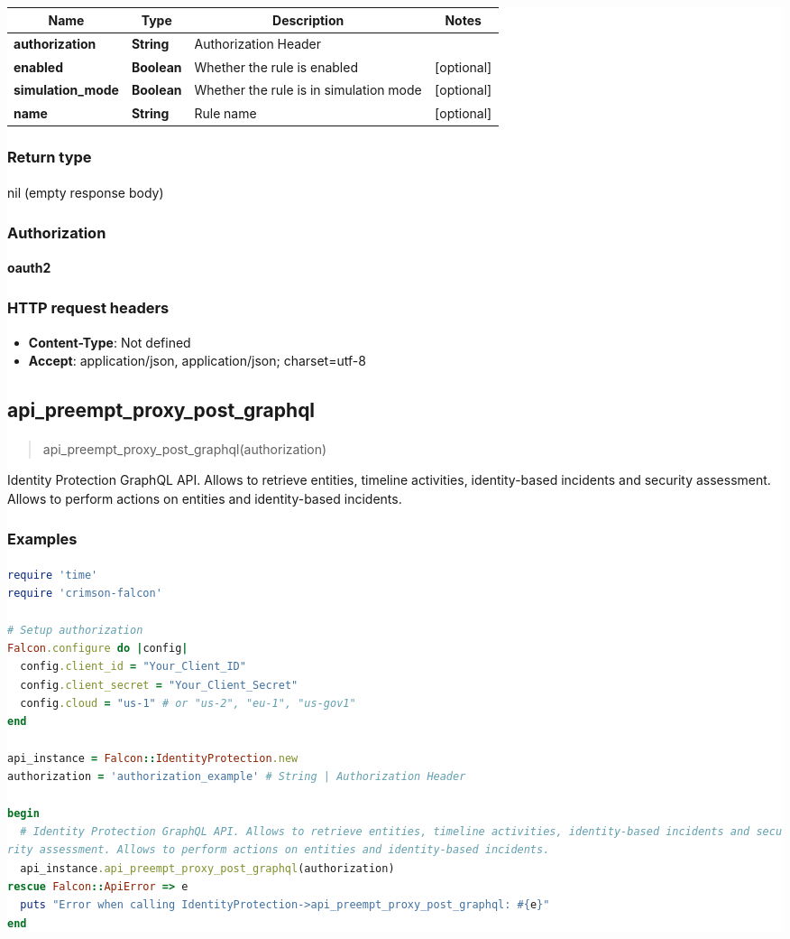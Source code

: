 | Name | Type | Description | Notes |
| ---- | ---- | ----------- | ----- |
| **authorization** | **String** | Authorization Header |  |
| **enabled** | **Boolean** | Whether the rule is enabled | [optional] |
| **simulation_mode** | **Boolean** | Whether the rule is in simulation mode | [optional] |
| **name** | **String** | Rule name | [optional] |

### Return type

nil (empty response body)

### Authorization

**oauth2**

### HTTP request headers

- **Content-Type**: Not defined
- **Accept**: application/json, application/json; charset=utf-8


## api_preempt_proxy_post_graphql

> api_preempt_proxy_post_graphql(authorization)

Identity Protection GraphQL API. Allows to retrieve entities, timeline activities, identity-based incidents and security assessment. Allows to perform actions on entities and identity-based incidents.

### Examples

```ruby
require 'time'
require 'crimson-falcon'

# Setup authorization
Falcon.configure do |config|
  config.client_id = "Your_Client_ID"
  config.client_secret = "Your_Client_Secret"
  config.cloud = "us-1" # or "us-2", "eu-1", "us-gov1"
end

api_instance = Falcon::IdentityProtection.new
authorization = 'authorization_example' # String | Authorization Header

begin
  # Identity Protection GraphQL API. Allows to retrieve entities, timeline activities, identity-based incidents and security assessment. Allows to perform actions on entities and identity-based incidents.
  api_instance.api_preempt_proxy_post_graphql(authorization)
rescue Falcon::ApiError => e
  puts "Error when calling IdentityProtection->api_preempt_proxy_post_graphql: #{e}"
end
```
